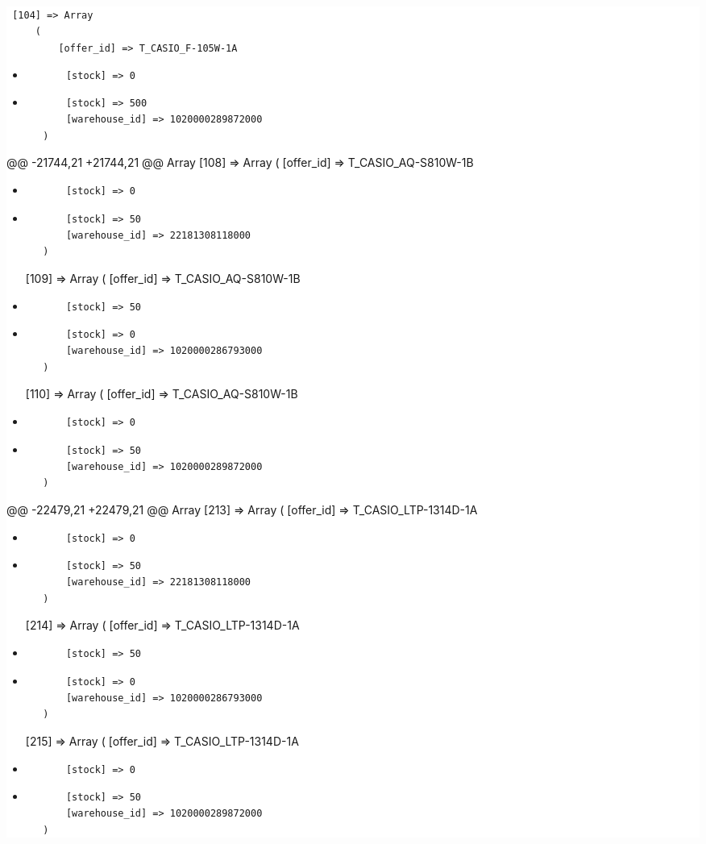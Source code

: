      [104] => Array
         (
             [offer_id] => T_CASIO_F-105W-1A
-            [stock] => 0
+            [stock] => 500
             [warehouse_id] => 1020000289872000
         )
 
@@ -21744,21 +21744,21 @@ Array
     [108] => Array
         (
             [offer_id] => T_CASIO_AQ-S810W-1B
-            [stock] => 0
+            [stock] => 50
             [warehouse_id] => 22181308118000
         )
 
     [109] => Array
         (
             [offer_id] => T_CASIO_AQ-S810W-1B
-            [stock] => 50
+            [stock] => 0
             [warehouse_id] => 1020000286793000
         )
 
     [110] => Array
         (
             [offer_id] => T_CASIO_AQ-S810W-1B
-            [stock] => 0
+            [stock] => 50
             [warehouse_id] => 1020000289872000
         )
 
@@ -22479,21 +22479,21 @@ Array
     [213] => Array
         (
             [offer_id] => T_CASIO_LTP-1314D-1A
-            [stock] => 0
+            [stock] => 50
             [warehouse_id] => 22181308118000
         )
 
     [214] => Array
         (
             [offer_id] => T_CASIO_LTP-1314D-1A
-            [stock] => 50
+            [stock] => 0
             [warehouse_id] => 1020000286793000
         )
 
     [215] => Array
         (
             [offer_id] => T_CASIO_LTP-1314D-1A
-            [stock] => 0
+            [stock] => 50
             [warehouse_id] => 1020000289872000
         )
 